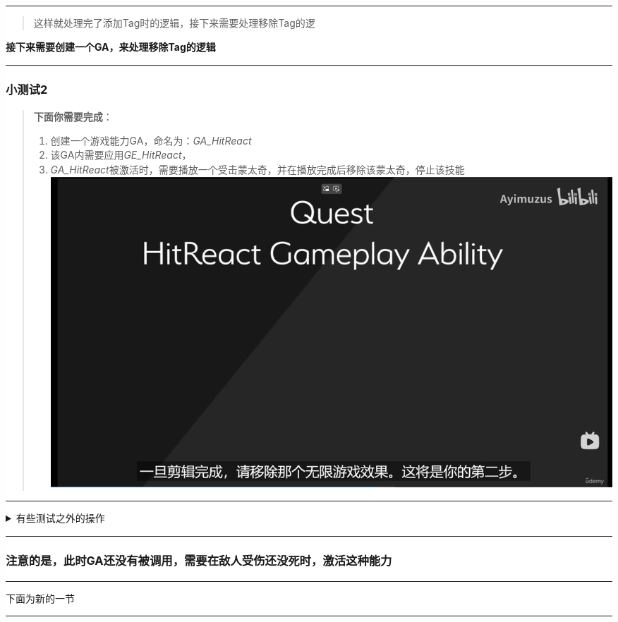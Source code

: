 ___________________________________________________________________________________________

>这样就处理完了添加Tag时的逻辑，接下来需要处理移除Tag的逻

**接下来需要创建一个GA，来处理移除Tag的逻辑**

___________________________________________________________________________________________

### 小测试2

>**下面你需要完成**：
>1. 创建一个游戏能力GA，命名为：*GA_HitReact*
>2. 该GA内需要应用*GE_HitReact*，
>3. *GA_HitReact*被激活时，需要播放一个受击蒙太奇，并在播放完成后移除该蒙太奇，停止该技能
>     ![](./Image/GAS_057/8.png)
___________________________________________________________________________________________

<details><summary>有些测试之外的操作</summary></details>

___________________________________________________________________________________________


### 注意的是，此时GA还没有被调用，需要在敌人受伤还没死时，激活这种能力

___________________________________________________________________________________________

下面为新的一节

___________________________________________________________________________________________
